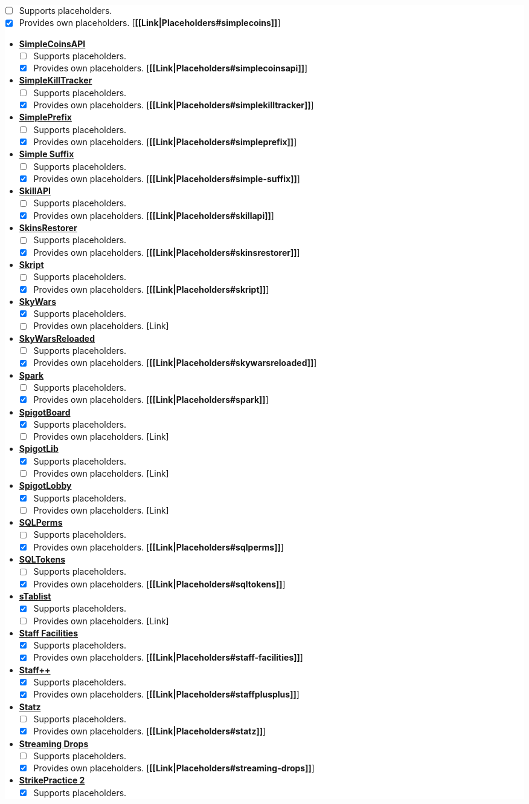   - [ ] Supports placeholders.
  - [x] Provides own placeholders. [**[[Link|Placeholders#simplecoins]]**]
- **[SimpleCoinsAPI](https://www.spigotmc.org/resources/1432/)**
  - [ ] Supports placeholders.
  - [x] Provides own placeholders. [**[[Link|Placeholders#simplecoinsapi]]**]
- **[SimpleKillTracker](https://www.spigotmc.org/resources/17651/)**
  - [ ] Supports placeholders.
  - [x] Provides own placeholders. [**[[Link|Placeholders#simplekilltracker]]**]
- **[SimplePrefix](http://dev.bukkit.org/bukkit-plugins/simple-prefix/)**
  - [ ] Supports placeholders.
  - [x] Provides own placeholders. [**[[Link|Placeholders#simpleprefix]]**]
- **[Simple Suffix](http://dev.bukkit.org/bukkit-plugins/simple-suffix/)**
  - [ ] Supports placeholders.
  - [x] Provides own placeholders. [**[[Link|Placeholders#simple-suffix]]**]
- **[SkillAPI](https://www.spigotmc.org/resources/4824/)**
  - [ ] Supports placeholders.
  - [x] Provides own placeholders. [**[[Link|Placeholders#skillapi]]**]
- **[SkinsRestorer](https://www.spigotmc.org/resources/2124/)**
  - [ ] Supports placeholders.
  - [x] Provides own placeholders. [**[[Link|Placeholders#skinsrestorer]]**]
- **[Skript](https://github.com/bensku/Skript)**
  - [ ] Supports placeholders.
  - [x] Provides own placeholders. [**[[Link|Placeholders#skript]]**]
- **[SkyWars](https://www.spigotmc.org/resources/6525/)**
  - [x] Supports placeholders.
  - [ ] Provides own placeholders. [Link]
- **[SkyWarsReloaded](https://www.spigotmc.org/resources/3796/)**
  - [ ] Supports placeholders.
  - [x] Provides own placeholders. [**[[Link|Placeholders#skywarsreloaded]]**]
- **[Spark](https://github.com/lucko/spark)**
  - [ ] Supports placeholders.
  - [x] Provides own placeholders. [**[[Link|Placeholders#spark]]**]
- **[SpigotBoard](https://www.spigotmc.org/resources/47497/)**
  - [x] Supports placeholders.
  - [ ] Provides own placeholders. [Link]
- **[SpigotLib](https://www.spigotmc.org/resources/5925/)**
  - [x] Supports placeholders.
  - [ ] Provides own placeholders. [Link]
- **[SpigotLobby](https://www.spigotmc.org/resources/58797/)**
  - [x] Supports placeholders.
  - [ ] Provides own placeholders. [Link]
- **[SQLPerms](https://www.spigotmc.org/resources/1462/)**
  - [ ] Supports placeholders.
  - [x] Provides own placeholders. [**[[Link|Placeholders#sqlperms]]**]
- **[SQLTokens](https://www.spigotmc.org/resources/3482/)**
  - [ ] Supports placeholders.
  - [x] Provides own placeholders. [**[[Link|Placeholders#sqltokens]]**]
- **[sTablist](https://www.spigotmc.org/resources/12234/)**
  - [x] Supports placeholders.
  - [ ] Provides own placeholders. [Link]
- **[Staff Facilities](https://www.spigotmc.org/resources/13097/)**
  - [x] Supports placeholders.
  - [x] Provides own placeholders. [**[[Link|Placeholders#staff-facilities]]**]
- **[Staff++](https://www.spigotmc.org/resources/staff.83562/)**
  - [x] Supports placeholders.
  - [x] Provides own placeholders. [**[[Link|Placeholders#staffplusplus]]**]
- **[Statz](https://www.spigotmc.org/resources/25969/)**
  - [ ] Supports placeholders.
  - [x] Provides own placeholders. [**[[Link|Placeholders#statz]]**]
- **[Streaming Drops](https://www.spigotmc.org/resources/76996/)**
  - [ ] Supports placeholders.
  - [x] Provides own placeholders. [**[[Link|Placeholders#streaming-drops]]**]
- **[StrikePractice 2](https://www.spigotmc.org/resources/46906/)**
  - [x] Supports placeholders.